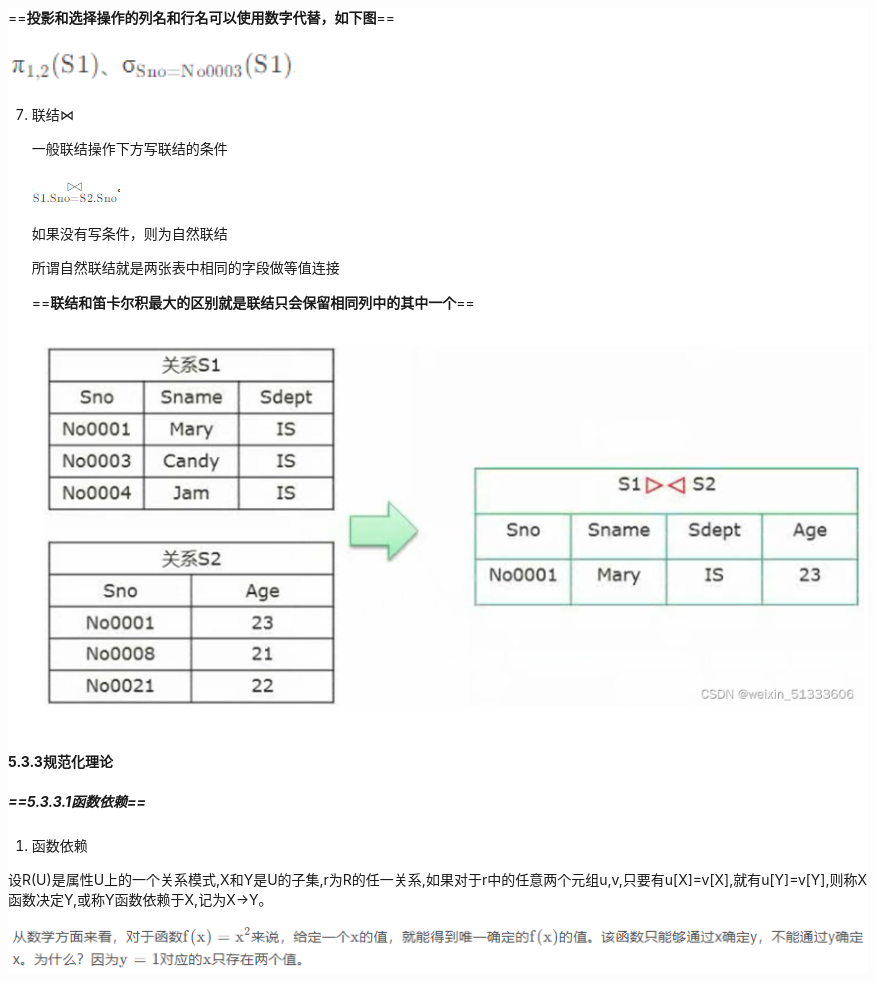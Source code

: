    ==**投影和选择操作的列名和行名可以使用数字代替，如下图**==

   <img src="../../imgs/image-20221023164358984.png" alt="image-20221023164358984" style="zoom:150%;" />

7. 联结⋈

   一般联结操作下方写联结的条件

   ![image-20221023164438822](../../imgs/image-20221023164438822.png)

   如果没有写条件，则为自然联结

   所谓自然联结就是两张表中相同的字段做等值连接

   ==**联结和笛卡尔积最大的区别就是联结只会保留相同列中的其中一个**==

   ![image-20221023164608960](../../imgs/image-20221023164608960.png)

#### 5.3.3规范化理论

##### ==5.3.3.1函数依赖==

1. 函数依赖

设R(U)是属性U上的一个关系模式,X和Y是U的子集,r为R的任一关系,如果对于r中的任意两个元组u,v,只要有u[X]=v[X],就有u[Y]=v[Y],则称X函数决定Y,或称Y函数依赖于X,记为X→Y。

![image-20221023165203321](../../imgs/image-20221023165203321.png)
